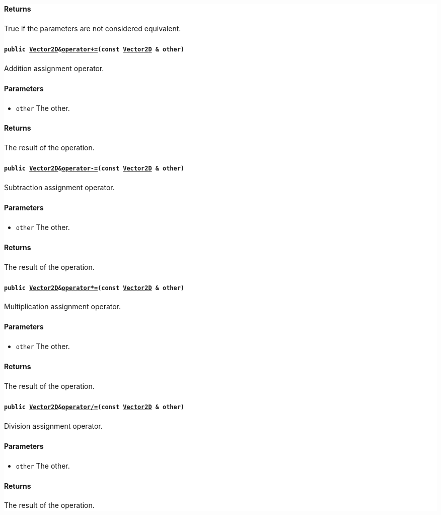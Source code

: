 #### Returns
True if the parameters are not considered equivalent.

#### `public `[`Vector2D`](#struct_r_m_l_1_1_vector2_d)` & `[`operator+=`](#struct_r_m_l_1_1_vector2_d_1a933787f37217402094ecec3f3e3de01c)`(const `[`Vector2D`](#struct_r_m_l_1_1_vector2_d)` & other)` 

Addition assignment operator.

#### Parameters
* `other` The other.

#### Returns
The result of the operation.

#### `public `[`Vector2D`](#struct_r_m_l_1_1_vector2_d)` & `[`operator-=`](#struct_r_m_l_1_1_vector2_d_1a4a19917907c69474afc0330edaa05f08)`(const `[`Vector2D`](#struct_r_m_l_1_1_vector2_d)` & other)` 

Subtraction assignment operator.

#### Parameters
* `other` The other.

#### Returns
The result of the operation.

#### `public `[`Vector2D`](#struct_r_m_l_1_1_vector2_d)` & `[`operator*=`](#struct_r_m_l_1_1_vector2_d_1a4caff2a72c5abc5d89218809d899e90d)`(const `[`Vector2D`](#struct_r_m_l_1_1_vector2_d)` & other)` 

Multiplication assignment operator.

#### Parameters
* `other` The other.

#### Returns
The result of the operation.

#### `public `[`Vector2D`](#struct_r_m_l_1_1_vector2_d)` & `[`operator/=`](#struct_r_m_l_1_1_vector2_d_1a879806aa7dc16c51349208bf7da904e4)`(const `[`Vector2D`](#struct_r_m_l_1_1_vector2_d)` & other)` 

Division assignment operator.

#### Parameters
* `other` The other.

#### Returns
The result of the operation.
